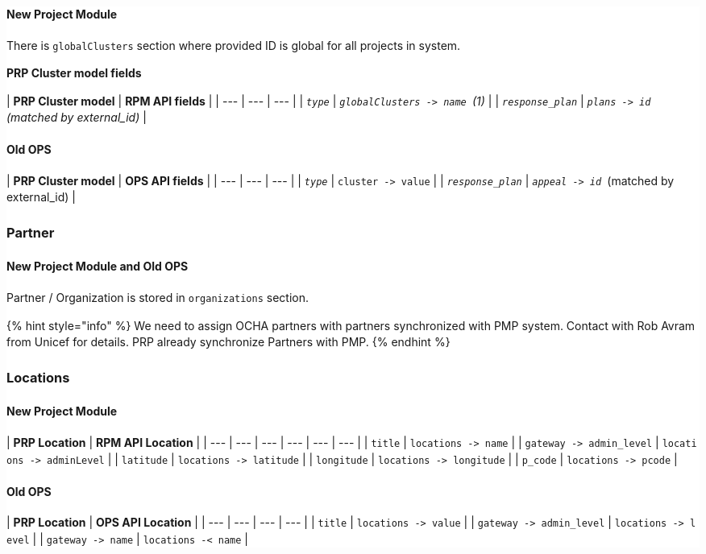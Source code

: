 #### New Project Module

There is `globalClusters`  section where provided ID is global for all projects in system.

**PRP Cluster model fields**

| **PRP Cluster model** | **RPM API fields** |
| --- | --- | --- |
| _`type`_ | _`globalClusters -> name `\(1\)_ |
| _`response_plan`_ | _`plans -> id` \(matched by external\_id\)_ |

#### Old OPS

| **PRP Cluster model** | **OPS API fields** |
| --- | --- | --- |
| _`type`_ | `cluster -> value` |
| _`response_plan`_ | _`appeal -> id `_\(matched by external\_id\) |

### Partner

#### New Project Module and Old OPS

Partner / Organization is stored in `organizations` section. 

{% hint style="info" %}
We need to assign OCHA partners with partners synchronized with PMP system. Contact with Rob Avram from Unicef for details. PRP already synchronize Partners with PMP.
{% endhint %}

### Locations

#### New Project Module

| **PRP Location** | **RPM API Location** |
| --- | --- | --- | --- | --- | --- |
| `title` | `locations -> name` |
| `gateway -> admin_level` | `locations -> adminLevel` |
| ` latitude` | `locations -> latitude` |
| ` longitude` | `locations -> longitude` |
| ` p_code` | `locations -> pcode` |

#### Old OPS

| **PRP Location** | **OPS API Location** |
| --- | --- | --- | --- |
| `title` | `locations -> value` |
| `gateway -> admin_level` | `locations -> level` |
| `gateway -> name` | `locations -< name` |
